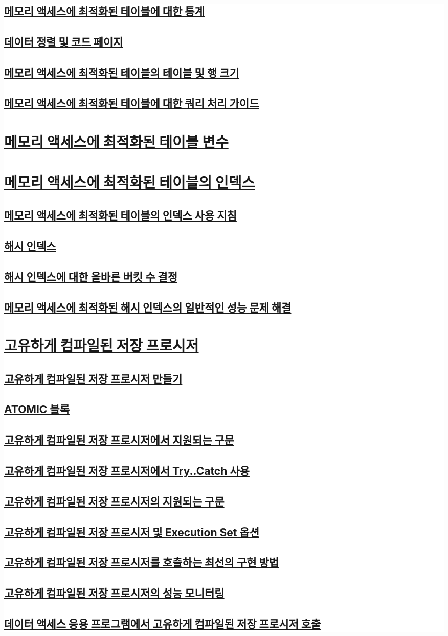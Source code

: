 ## [메모리 액세스에 최적화된 테이블에 대한 통계](statistics-for-memory-optimized-tables.md)
## [데이터 정렬 및 코드 페이지](../../database-engine/collations-and-code-pages.md)
## [메모리 액세스에 최적화된 테이블의 테이블 및 행 크기](table-and-row-size-in-memory-optimized-tables.md)
## [메모리 액세스에 최적화된 테이블에 대한 쿼리 처리 가이드](a-guide-to-query-processing-for-memory-optimized-tables.md)
# [메모리 액세스에 최적화된 테이블 변수](../../database-engine/memory-optimized-table-variables.md)
# [메모리 액세스에 최적화된 테이블의 인덱스](../../database-engine/indexes-on-memory-optimized-tables.md)
## [메모리 액세스에 최적화된 테이블의 인덱스 사용 지침](../../database-engine/guidelines-for-using-indexes-on-memory-optimized-tables.md)
## [해시 인덱스](../../database-engine/hash-indexes.md)
## [해시 인덱스에 대한 올바른 버킷 수 결정](../../database-engine/determining-the-correct-bucket-count-for-hash-indexes.md)
## [메모리 액세스에 최적화된 해시 인덱스의 일반적인 성능 문제 해결](../../database-engine/troubleshooting-common-performance-problems-with-memory-optimized-hash-indexes.md)
# [고유하게 컴파일된 저장 프로시저](natively-compiled-stored-procedures.md)
## [고유하게 컴파일된 저장 프로시저 만들기](creating-natively-compiled-stored-procedures.md)
## [ATOMIC 블록](atomic-blocks-in-native-procedures.md)
## [고유하게 컴파일된 저장 프로시저에서 지원되는 구문](supported-features-for-natively-compiled-t-sql-modules.md)
## [고유하게 컴파일된 저장 프로시저에서 Try..Catch 사용](../../database-engine/using-try-catch-in-natively-compiled-stored-procedures.md)
## [고유하게 컴파일된 저장 프로시저의 지원되는 구문](supported-ddl-for-natively-compiled-t-sql-modules.md)
## [고유하게 컴파일된 저장 프로시저 및 Execution Set 옵션](natively-compiled-stored-procedures-and-execution-set-options.md)
## [고유하게 컴파일된 저장 프로시저를 호출하는 최선의 구현 방법](best-practices-for-calling-natively-compiled-stored-procedures.md)
## [고유하게 컴파일된 저장 프로시저의 성능 모니터링](monitoring-performance-of-natively-compiled-stored-procedures.md)
## [데이터 액세스 응용 프로그램에서 고유하게 컴파일된 저장 프로시저 호출](calling-natively-compiled-stored-procedures-from-data-access-applications.md)